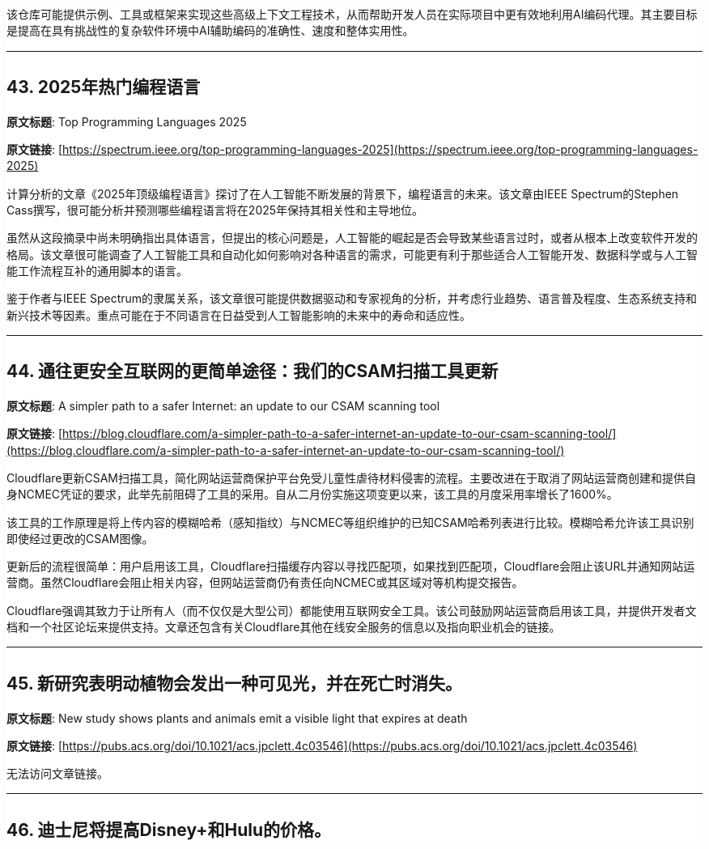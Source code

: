 该仓库可能提供示例、工具或框架来实现这些高级上下文工程技术，从而帮助开发人员在实际项目中更有效地利用AI编码代理。其主要目标是提高在具有挑战性的复杂软件环境中AI辅助编码的准确性、速度和整体实用性。

---

## 43. 2025年热门编程语言

**原文标题**: Top Programming Languages 2025

**原文链接**: [https://spectrum.ieee.org/top-programming-languages-2025](https://spectrum.ieee.org/top-programming-languages-2025)

计算分析的文章《2025年顶级编程语言》探讨了在人工智能不断发展的背景下，编程语言的未来。该文章由IEEE Spectrum的Stephen Cass撰写，很可能分析并预测哪些编程语言将在2025年保持其相关性和主导地位。

虽然从这段摘录中尚未明确指出具体语言，但提出的核心问题是，人工智能的崛起是否会导致某些语言过时，或者从根本上改变软件开发的格局。该文章很可能调查了人工智能工具和自动化如何影响对各种语言的需求，可能更有利于那些适合人工智能开发、数据科学或与人工智能工作流程互补的通用脚本的语言。

鉴于作者与IEEE Spectrum的隶属关系，该文章很可能提供数据驱动和专家视角的分析，并考虑行业趋势、语言普及程度、生态系统支持和新兴技术等因素。重点可能在于不同语言在日益受到人工智能影响的未来中的寿命和适应性。

---

## 44. 通往更安全互联网的更简单途径：我们的CSAM扫描工具更新

**原文标题**: A simpler path to a safer Internet: an update to our CSAM scanning tool

**原文链接**: [https://blog.cloudflare.com/a-simpler-path-to-a-safer-internet-an-update-to-our-csam-scanning-tool/](https://blog.cloudflare.com/a-simpler-path-to-a-safer-internet-an-update-to-our-csam-scanning-tool/)

Cloudflare更新CSAM扫描工具，简化网站运营商保护平台免受儿童性虐待材料侵害的流程。主要改进在于取消了网站运营商创建和提供自身NCMEC凭证的要求，此举先前阻碍了工具的采用。自从二月份实施这项变更以来，该工具的月度采用率增长了1600%。

该工具的工作原理是将上传内容的模糊哈希（感知指纹）与NCMEC等组织维护的已知CSAM哈希列表进行比较。模糊哈希允许该工具识别即使经过更改的CSAM图像。

更新后的流程很简单：用户启用该工具，Cloudflare扫描缓存内容以寻找匹配项，如果找到匹配项，Cloudflare会阻止该URL并通知网站运营商。虽然Cloudflare会阻止相关内容，但网站运营商仍有责任向NCMEC或其区域对等机构提交报告。

Cloudflare强调其致力于让所有人（而不仅仅是大型公司）都能使用互联网安全工具。该公司鼓励网站运营商启用该工具，并提供开发者文档和一个社区论坛来提供支持。文章还包含有关Cloudflare其他在线安全服务的信息以及指向职业机会的链接。

---

## 45. 新研究表明动植物会发出一种可见光，并在死亡时消失。

**原文标题**: New study shows plants and animals emit a visible light that expires at death

**原文链接**: [https://pubs.acs.org/doi/10.1021/acs.jpclett.4c03546](https://pubs.acs.org/doi/10.1021/acs.jpclett.4c03546)

无法访问文章链接。

---

## 46. 迪士尼将提高Disney+和Hulu的价格。
